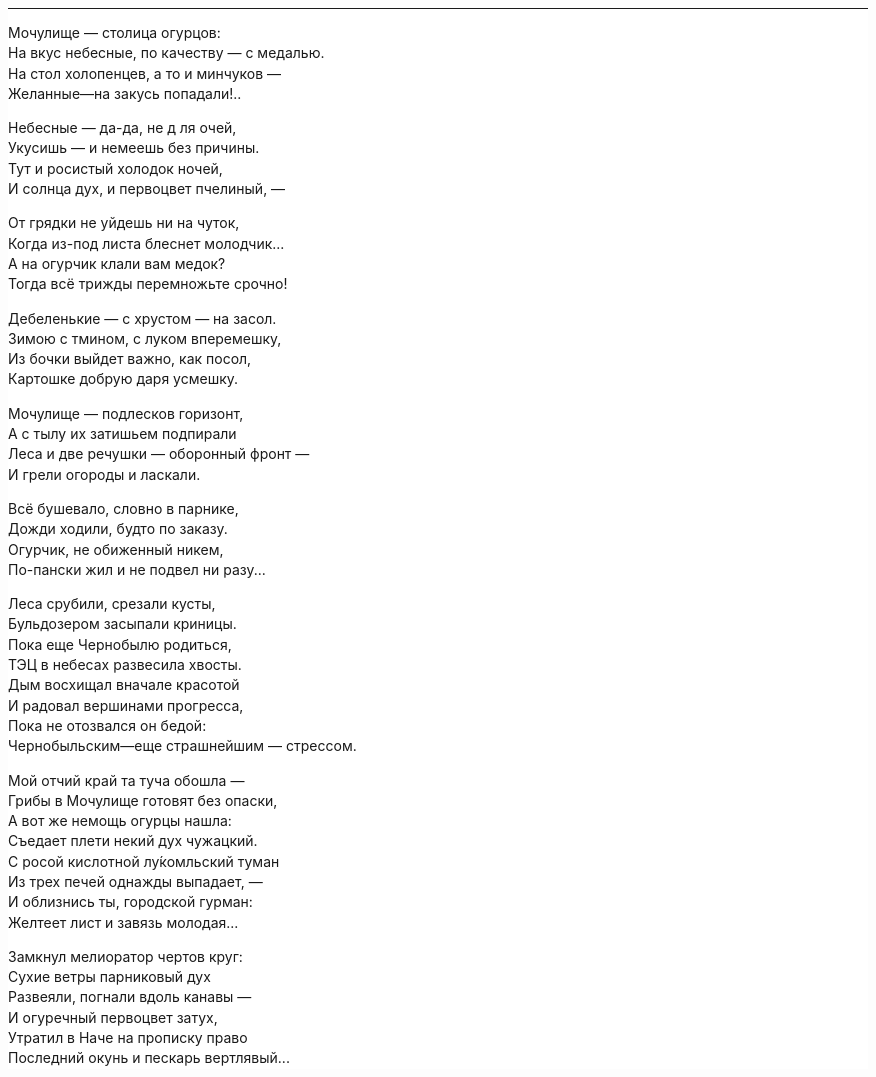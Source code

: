 * * *

Мочулище — столица огурцов:  
На вкус небесные, по качеству — с медалью.  
На стол холопенцев, а то и минчуков —  
Желанные—на закусь попадали!..  

Небесные — да-да, не д ля очей,  
Укусишь — и немеешь без причины.  
Тут и росистый холодок ночей,  
И солнца дух, и первоцвет пчелиный, —  

От грядки не уйдешь ни на чуток,  
Когда из-под листа блеснет молодчик...  
А на огурчик клали вам медок?  
Тогда всё трижды перемножьте срочно!  

Дебеленькие — с хрустом — на засол.  
Зимою с тмином, с луком вперемешку,  
Из бочки выйдет важно, как посол,  
Картошке добрую даря усмешку.  

Мочулище — подлесков горизонт,  
А с тылу их затишьем подпирали  
Леса и две речушки — оборонный фронт —  
И грели огороды и ласкали.  

Всё бушевало, словно в парнике,  
Дожди ходили, будто по заказу.  
Огурчик, не обиженный никем,  
По-пански жил и не подвел ни разу...  

Леса срубили, срезали кусты,  
Бульдозером засыпали криницы.  
Пока еще Чернобылю родиться,  
ТЭЦ в небесах развесила хвосты.  
Дым восхищал вначале красотой  
И радовал вершинами прогресса,  
Пока не отозвался он бедой:  
Чернобыльским—еще страшнейшим — стрессом.  

Мой отчий край та туча обошла —  
Грибы в Мочулище готовят без опаски,  
А вот же немощь огурцы нашла:  
Съедает плети некий дух чужацкий.  
С росой кислотной лу́комльский туман  
Из трех печей однажды выпадает, —  
И облизнись ты, городской гурман:  
Желтеет лист и завязь молодая...  

Замкнул мелиоратор чертов круг:  
Сухие ветры парниковый дух  
Развеяли, погнали вдоль канавы —  
И огуречный первоцвет затух,  
Утратил в Наче на прописку право  
Последний окунь и пескарь вертлявый...  
